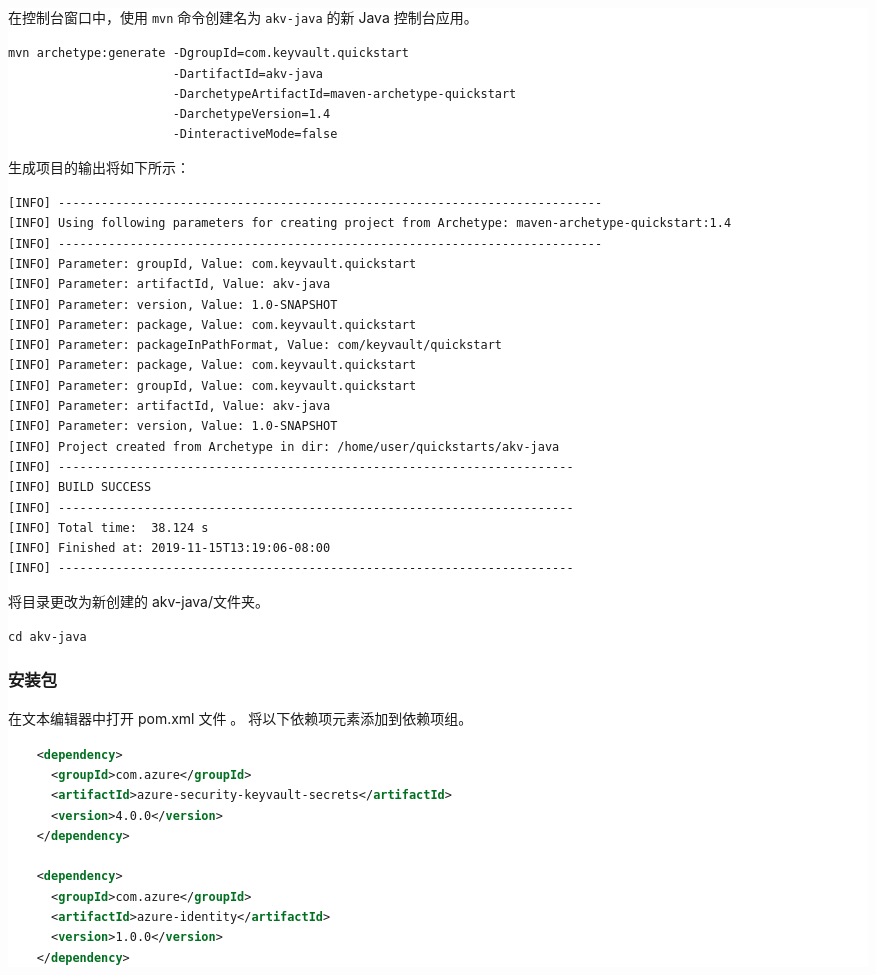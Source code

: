 在控制台窗口中，使用 `mvn` 命令创建名为 `akv-java` 的新 Java 控制台应用。

```console
mvn archetype:generate -DgroupId=com.keyvault.quickstart
                       -DartifactId=akv-java
                       -DarchetypeArtifactId=maven-archetype-quickstart
                       -DarchetypeVersion=1.4
                       -DinteractiveMode=false
```

生成项目的输出将如下所示：

```console
[INFO] ----------------------------------------------------------------------------
[INFO] Using following parameters for creating project from Archetype: maven-archetype-quickstart:1.4
[INFO] ----------------------------------------------------------------------------
[INFO] Parameter: groupId, Value: com.keyvault.quickstart
[INFO] Parameter: artifactId, Value: akv-java
[INFO] Parameter: version, Value: 1.0-SNAPSHOT
[INFO] Parameter: package, Value: com.keyvault.quickstart
[INFO] Parameter: packageInPathFormat, Value: com/keyvault/quickstart
[INFO] Parameter: package, Value: com.keyvault.quickstart
[INFO] Parameter: groupId, Value: com.keyvault.quickstart
[INFO] Parameter: artifactId, Value: akv-java
[INFO] Parameter: version, Value: 1.0-SNAPSHOT
[INFO] Project created from Archetype in dir: /home/user/quickstarts/akv-java
[INFO] ------------------------------------------------------------------------
[INFO] BUILD SUCCESS
[INFO] ------------------------------------------------------------------------
[INFO] Total time:  38.124 s
[INFO] Finished at: 2019-11-15T13:19:06-08:00
[INFO] ------------------------------------------------------------------------
```

将目录更改为新创建的 akv-java/文件夹。

```console
cd akv-java
```

### <a name="install-the-package"></a>安装包

在文本编辑器中打开 pom.xml 文件  。 将以下依赖项元素添加到依赖项组。

```xml
    <dependency>
      <groupId>com.azure</groupId>
      <artifactId>azure-security-keyvault-secrets</artifactId>
      <version>4.0.0</version>
    </dependency>

    <dependency>
      <groupId>com.azure</groupId>
      <artifactId>azure-identity</artifactId>
      <version>1.0.0</version>
    </dependency>
```
